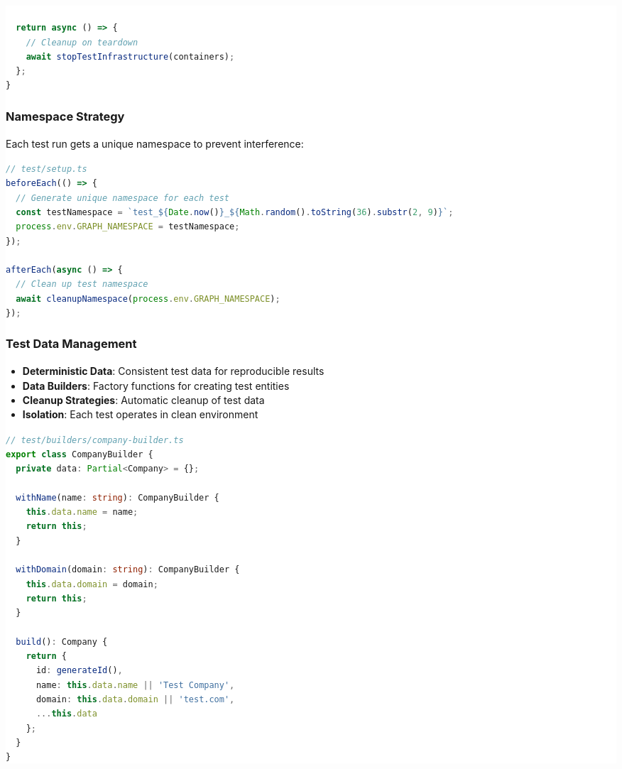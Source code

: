 ```typescript

  return async () => {
    // Cleanup on teardown
    await stopTestInfrastructure(containers);
  };
}
```

### Namespace Strategy
Each test run gets a unique namespace to prevent interference:

```typescript
// test/setup.ts
beforeEach(() => {
  // Generate unique namespace for each test
  const testNamespace = `test_${Date.now()}_${Math.random().toString(36).substr(2, 9)}`;
  process.env.GRAPH_NAMESPACE = testNamespace;
});

afterEach(async () => {
  // Clean up test namespace
  await cleanupNamespace(process.env.GRAPH_NAMESPACE);
});
```

### Test Data Management
- **Deterministic Data**: Consistent test data for reproducible results
- **Data Builders**: Factory functions for creating test entities
- **Cleanup Strategies**: Automatic cleanup of test data
- **Isolation**: Each test operates in clean environment

```typescript
// test/builders/company-builder.ts
export class CompanyBuilder {
  private data: Partial<Company> = {};

  withName(name: string): CompanyBuilder {
    this.data.name = name;
    return this;
  }

  withDomain(domain: string): CompanyBuilder {
    this.data.domain = domain;
    return this;
  }

  build(): Company {
    return {
      id: generateId(),
      name: this.data.name || 'Test Company',
      domain: this.data.domain || 'test.com',
      ...this.data
    };
  }
}
```
